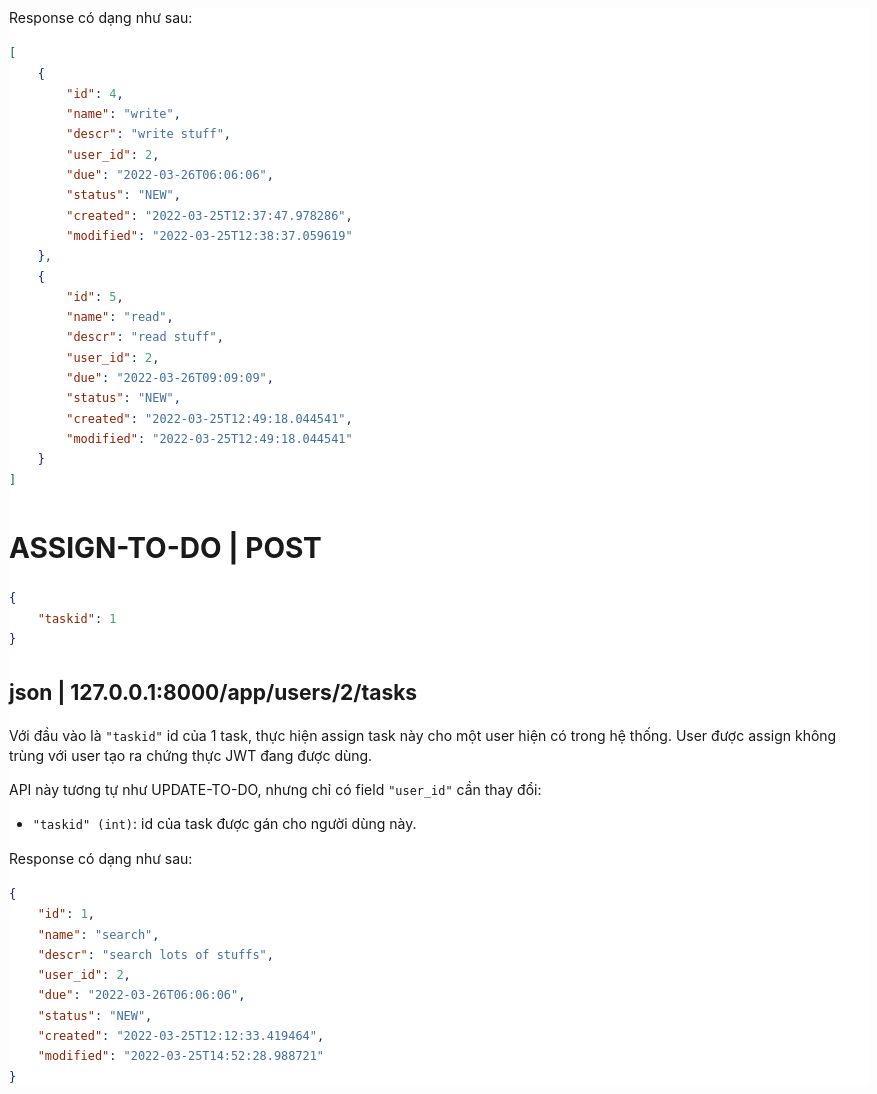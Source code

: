 Response có dạng như sau:

``` json
[
    {
        "id": 4,
        "name": "write",
        "descr": "write stuff",
        "user_id": 2,
        "due": "2022-03-26T06:06:06",
        "status": "NEW",
        "created": "2022-03-25T12:37:47.978286",
        "modified": "2022-03-25T12:38:37.059619"
    },
    {
        "id": 5,
        "name": "read",
        "descr": "read stuff",
        "user_id": 2,
        "due": "2022-03-26T09:09:09",
        "status": "NEW",
        "created": "2022-03-25T12:49:18.044541",
        "modified": "2022-03-25T12:49:18.044541"
    }
]
```
# ASSIGN-TO-DO | POST       
```json
{
    "taskid": 1
} 
```
json       | 127.0.0.1:8000/app/users/2/tasks
----
Với đầu vào là `"taskid"` id của 1 task, thực hiện assign task này cho một user hiện có trong hệ thống. User được assign không trùng với user tạo ra chứng thực JWT đang được dùng.

API này tương tự như UPDATE-TO-DO, nhưng chỉ có field `"user_id"` cần thay đổi:

*   `"taskid" (int)`: id của task được gán cho người dùng này.
    

Response có dạng như sau:

``` json
{
    "id": 1,
    "name": "search",
    "descr": "search lots of stuffs",
    "user_id": 2,
    "due": "2022-03-26T06:06:06",
    "status": "NEW",
    "created": "2022-03-25T12:12:33.419464",
    "modified": "2022-03-25T14:52:28.988721"
}
``` 